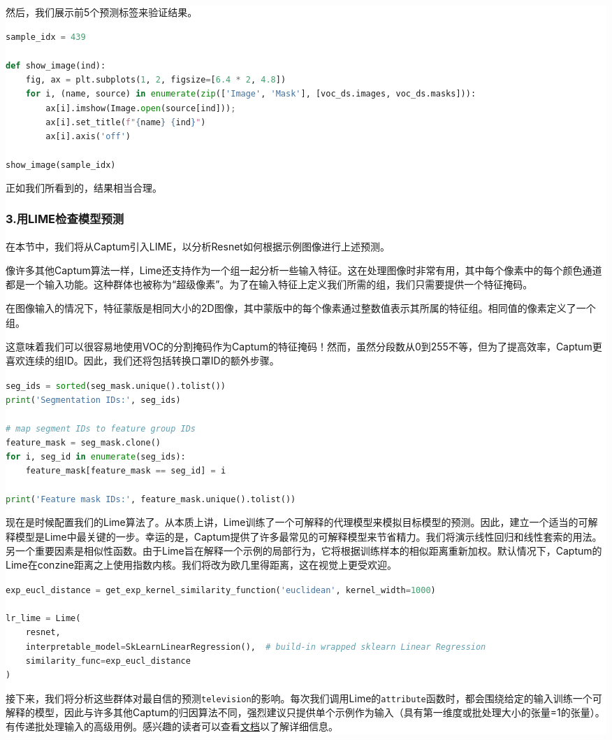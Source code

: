 然后，我们展示前5个预测标签来验证结果。

```python
sample_idx = 439

def show_image(ind): 
    fig, ax = plt.subplots(1, 2, figsize=[6.4 * 2, 4.8])
    for i, (name, source) in enumerate(zip(['Image', 'Mask'], [voc_ds.images, voc_ds.masks])):
        ax[i].imshow(Image.open(source[ind]));
        ax[i].set_title(f"{name} {ind}")
        ax[i].axis('off')

show_image(sample_idx)
```

正如我们所看到的，结果相当合理。

### 3.用LIME检查模型预测

在本节中，我们将从Captum引入LIME，以分析Resnet如何根据示例图像进行上述预测。

像许多其他Captum算法一样，Lime还支持作为一个组一起分析一些输入特征。这在处理图像时非常有用，其中每个像素中的每个颜色通道都是一个输入功能。这种群体也被称为“超级像素”。为了在输入特征上定义我们所需的组，我们只需要提供一个特征掩码。

在图像输入的情况下，特征蒙版是相同大小的2D图像，其中蒙版中的每个像素通过整数值表示其所属的特征组。相同值的像素定义了一个组。

这意味着我们可以很容易地使用VOC的分割掩码作为Captum的特征掩码！然而，虽然分段数从0到255不等，但为了提高效率，Captum更喜欢连续的组ID。因此，我们还将包括转换口罩ID的额外步骤。

```python
seg_ids = sorted(seg_mask.unique().tolist())
print('Segmentation IDs:', seg_ids)

# map segment IDs to feature group IDs
feature_mask = seg_mask.clone()
for i, seg_id in enumerate(seg_ids):
    feature_mask[feature_mask == seg_id] = i
    
print('Feature mask IDs:', feature_mask.unique().tolist())
```

现在是时候配置我们的Lime算法了。从本质上讲，Lime训练了一个可解释的代理模型来模拟目标模型的预测。因此，建立一个适当的可解释模型是Lime中最关键的一步。幸运的是，Captum提供了许多最常见的可解释模型来节省精力。我们将演示线性回归和线性套索的用法。另一个重要因素是相似性函数。由于Lime旨在解释一个示例的局部行为，它将根据训练样本的相似距离重新加权。默认情况下，Captum的Lime在conzine距离之上使用指数内核。我们将改为欧几里得距离，这在视觉上更受欢迎。

```python
exp_eucl_distance = get_exp_kernel_similarity_function('euclidean', kernel_width=1000)

lr_lime = Lime(
    resnet, 
    interpretable_model=SkLearnLinearRegression(),  # build-in wrapped sklearn Linear Regression
    similarity_func=exp_eucl_distance
)
```

接下来，我们将分析这些群体对最自信的预测`television`的影响。每次我们调用Lime的`attribute`函数时，都会围绕给定的输入训练一个可解释的模型，因此与许多其他Captum的归因算法不同，强烈建议只提供单个示例作为输入（具有第一维度或批处理大小的张量=1的张量）。有传递批处理输入的高级用例。感兴趣的读者可以查看[文档](https://captum.ai/api/lime.html)以了解详细信息。

